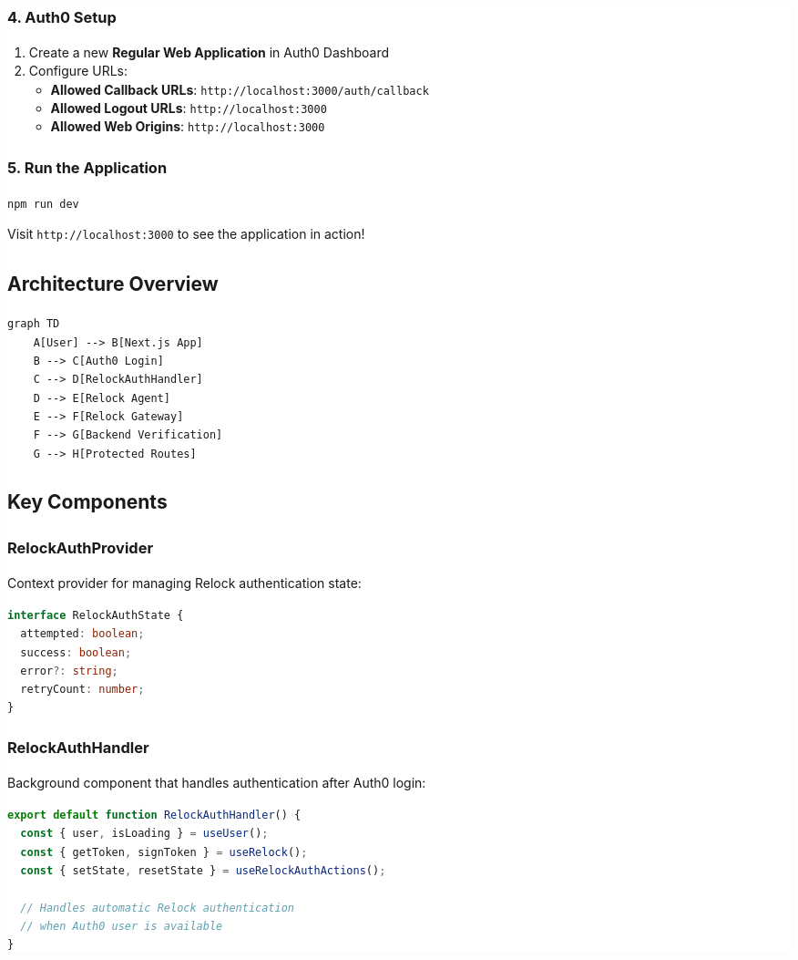 ### 4. Auth0 Setup

1. Create a new **Regular Web Application** in Auth0 Dashboard
2. Configure URLs:
   - **Allowed Callback URLs**: `http://localhost:3000/auth/callback`
   - **Allowed Logout URLs**: `http://localhost:3000`
   - **Allowed Web Origins**: `http://localhost:3000`

### 5. Run the Application

```bash
npm run dev
```

Visit `http://localhost:3000` to see the application in action!

## Architecture Overview

```mermaid
graph TD
    A[User] --> B[Next.js App]
    B --> C[Auth0 Login]
    C --> D[RelockAuthHandler]
    D --> E[Relock Agent]
    E --> F[Relock Gateway]
    F --> G[Backend Verification]
    G --> H[Protected Routes]
```

## Key Components

### RelockAuthProvider

Context provider for managing Relock authentication state:

```typescript
interface RelockAuthState {
  attempted: boolean;
  success: boolean;
  error?: string;
  retryCount: number;
}
```

### RelockAuthHandler

Background component that handles authentication after Auth0 login:

```typescript
export default function RelockAuthHandler() {
  const { user, isLoading } = useUser();
  const { getToken, signToken } = useRelock();
  const { setState, resetState } = useRelockAuthActions();

  // Handles automatic Relock authentication
  // when Auth0 user is available
}
```
